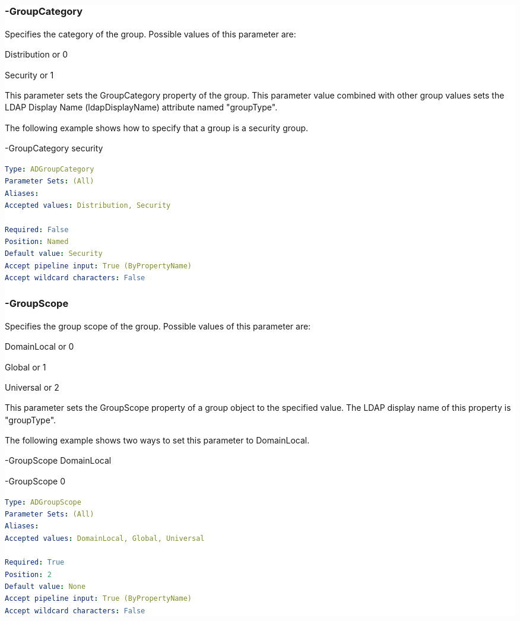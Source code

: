 ### -GroupCategory
Specifies the category of the group.
Possible values of this parameter are:

Distribution or 0

Security or 1

This parameter sets the GroupCategory property of the group.
This parameter value combined with other group values sets the LDAP Display Name (ldapDisplayName) attribute named "groupType".

The following example shows how to specify that a group is a security group.

-GroupCategory security

```yaml
Type: ADGroupCategory
Parameter Sets: (All)
Aliases: 
Accepted values: Distribution, Security

Required: False
Position: Named
Default value: Security
Accept pipeline input: True (ByPropertyName)
Accept wildcard characters: False
```

### -GroupScope
Specifies the group scope of the group.
Possible values of this parameter are:

DomainLocal or 0

Global or 1

Universal or 2

This parameter sets the GroupScope property of a group object to the specified value.
The LDAP display name of this property is "groupType".

The following example shows two ways to set this parameter to DomainLocal.

-GroupScope DomainLocal

-GroupScope 0

```yaml
Type: ADGroupScope
Parameter Sets: (All)
Aliases: 
Accepted values: DomainLocal, Global, Universal

Required: True
Position: 2
Default value: None
Accept pipeline input: True (ByPropertyName)
Accept wildcard characters: False
```
